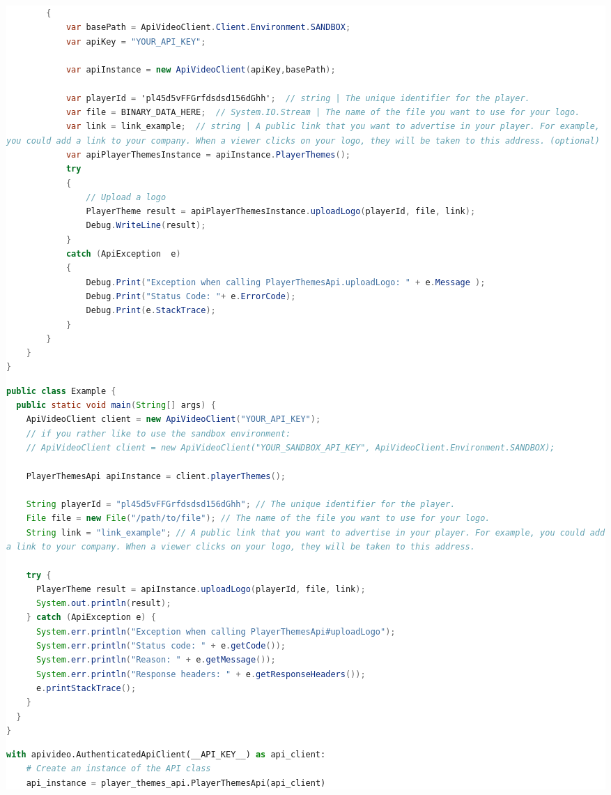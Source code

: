 ```csharp
        {
            var basePath = ApiVideoClient.Client.Environment.SANDBOX;
            var apiKey = "YOUR_API_KEY";

            var apiInstance = new ApiVideoClient(apiKey,basePath);

            var playerId = 'pl45d5vFFGrfdsdsd156dGhh';  // string | The unique identifier for the player.
            var file = BINARY_DATA_HERE;  // System.IO.Stream | The name of the file you want to use for your logo.
            var link = link_example;  // string | A public link that you want to advertise in your player. For example, you could add a link to your company. When a viewer clicks on your logo, they will be taken to this address. (optional) 
            var apiPlayerThemesInstance = apiInstance.PlayerThemes();
            try
            {
                // Upload a logo
                PlayerTheme result = apiPlayerThemesInstance.uploadLogo(playerId, file, link);
                Debug.WriteLine(result);
            }
            catch (ApiException  e)
            {
                Debug.Print("Exception when calling PlayerThemesApi.uploadLogo: " + e.Message );
                Debug.Print("Status Code: "+ e.ErrorCode);
                Debug.Print(e.StackTrace);
            }
        }
    }
}

```
```java
public class Example {
  public static void main(String[] args) {
    ApiVideoClient client = new ApiVideoClient("YOUR_API_KEY");
    // if you rather like to use the sandbox environment:
    // ApiVideoClient client = new ApiVideoClient("YOUR_SANDBOX_API_KEY", ApiVideoClient.Environment.SANDBOX);

    PlayerThemesApi apiInstance = client.playerThemes();
    
    String playerId = "pl45d5vFFGrfdsdsd156dGhh"; // The unique identifier for the player.
    File file = new File("/path/to/file"); // The name of the file you want to use for your logo.
    String link = "link_example"; // A public link that you want to advertise in your player. For example, you could add a link to your company. When a viewer clicks on your logo, they will be taken to this address.

    try {
      PlayerTheme result = apiInstance.uploadLogo(playerId, file, link);
      System.out.println(result);
    } catch (ApiException e) {
      System.err.println("Exception when calling PlayerThemesApi#uploadLogo");
      System.err.println("Status code: " + e.getCode());
      System.err.println("Reason: " + e.getMessage());
      System.err.println("Response headers: " + e.getResponseHeaders());
      e.printStackTrace();
    }
  }
}
```
```python
with apivideo.AuthenticatedApiClient(__API_KEY__) as api_client:
    # Create an instance of the API class
    api_instance = player_themes_api.PlayerThemesApi(api_client)
```